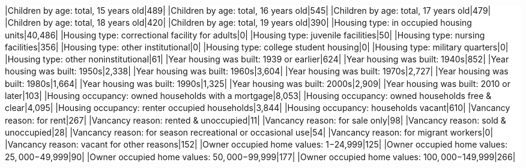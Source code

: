 |Children by age: total, 15 years old|489|
|Children by age: total, 16 years old|545|
|Children by age: total, 17 years old|479|
|Children by age: total, 18 years old|420|
|Children by age: total, 19 years old|390|
|Housing type: in occupied housing units|40,486|
|Housing type: correctional facility for adults|0|
|Housing type: juvenile facilities|50|
|Housing type: nursing facilities|356|
|Housing type: other institutional|0|
|Housing type: college student housing|0|
|Housing type: military quarters|0|
|Housing type: other noninstitutional|61|
|Year housing was built: 1939 or earlier|624|
|Year housing was built: 1940s|852|
|Year housing was built: 1950s|2,338|
|Year housing was built: 1960s|3,604|
|Year housing was built: 1970s|2,727|
|Year housing was built: 1980s|1,664|
|Year housing was built: 1990s|1,325|
|Year housing was built: 2000s|2,909|
|Year housing was built: 2010 or later|103|
|Housing occupancy: owned households with a mortgage|8,053|
|Housing occupancy: owned households free & clear|4,095|
|Housing occupancy: renter occupied households|3,844|
|Housing occupancy: households vacant|610|
|Vancancy reason: for rent|267|
|Vancancy reason: rented & unoccupied|11|
|Vancancy reason: for sale only|98|
|Vancancy reason: sold & unoccupied|28|
|Vancancy reason: for season recreational or occasional use|54|
|Vancancy reason: for migrant workers|0|
|Vancancy reason: vacant for other reasons|152|
|Owner occupied home values: $1-$24,999|125|
|Owner occupied home values: $25,000-$49,999|90|
|Owner occupied home values: $50,000-$99,999|177|
|Owner occupied home values: $100,000-$149,999|266|